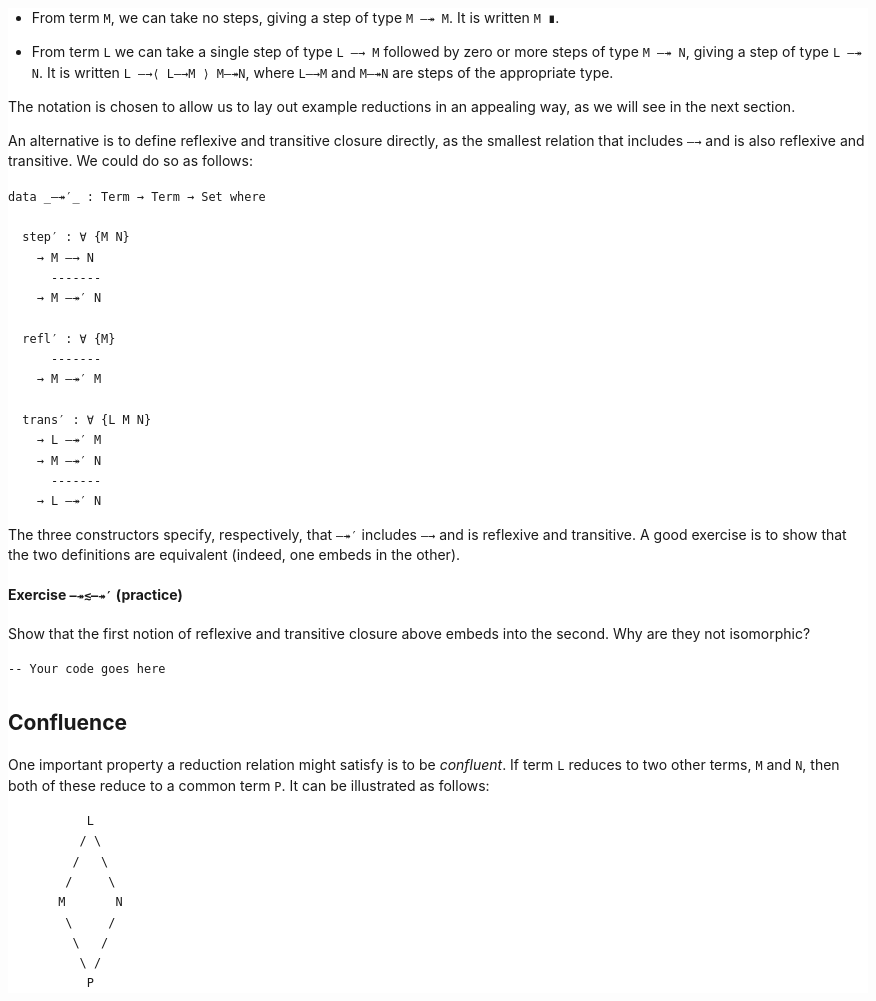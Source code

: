 * From term `M`, we can take no steps, giving a step of type `M —↠ M`.
  It is written `M ∎`.

* From term `L` we can take a single step of type `L —→ M` followed by zero
  or more steps of type `M —↠ N`, giving a step of type `L —↠ N`. It is
  written `L —→⟨ L—→M ⟩ M—↠N`, where `L—→M` and `M—↠N` are steps of the
  appropriate type.

The notation is chosen to allow us to lay out example reductions in an
appealing way, as we will see in the next section.

An alternative is to define reflexive and transitive closure directly,
as the smallest relation that includes `—→` and is also reflexive
and transitive.  We could do so as follows:
```
data _—↠′_ : Term → Term → Set where

  step′ : ∀ {M N}
    → M —→ N
      -------
    → M —↠′ N

  refl′ : ∀ {M}
      -------
    → M —↠′ M

  trans′ : ∀ {L M N}
    → L —↠′ M
    → M —↠′ N
      -------
    → L —↠′ N
```
The three constructors specify, respectively, that `—↠′` includes `—→`
and is reflexive and transitive.  A good exercise is to show that
the two definitions are equivalent (indeed, one embeds in the other).

#### Exercise `—↠≲—↠′` (practice)

Show that the first notion of reflexive and transitive closure
above embeds into the second. Why are they not isomorphic?

```
-- Your code goes here
```

## Confluence

One important property a reduction relation might satisfy is
to be _confluent_.  If term `L` reduces to two other terms,
`M` and `N`, then both of these reduce to a common term `P`.
It can be illustrated as follows:

               L
              / \
             /   \
            /     \
           M       N
            \     /
             \   /
              \ /
               P
